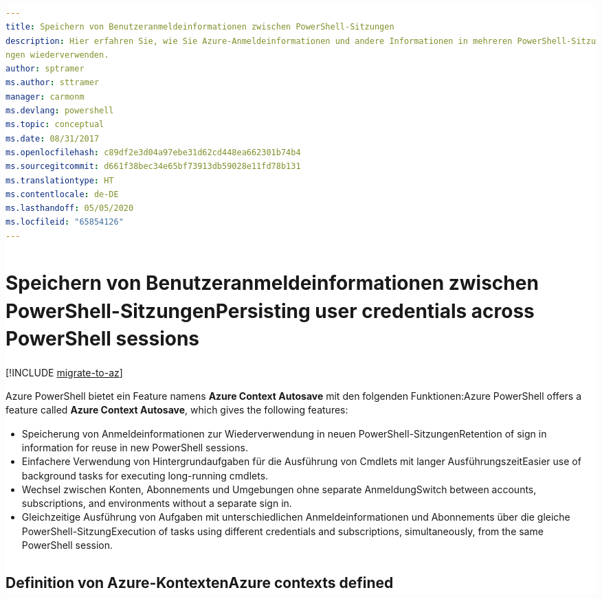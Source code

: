 ```yaml
---
title: Speichern von Benutzeranmeldeinformationen zwischen PowerShell-Sitzungen
description: Hier erfahren Sie, wie Sie Azure-Anmeldeinformationen und andere Informationen in mehreren PowerShell-Sitzungen wiederverwenden.
author: sptramer
ms.author: sttramer
manager: carmonm
ms.devlang: powershell
ms.topic: conceptual
ms.date: 08/31/2017
ms.openlocfilehash: c89df2e3d04a97ebe31d62cd448ea662301b74b4
ms.sourcegitcommit: d661f38bec34e65bf73913db59028e11fd78b131
ms.translationtype: HT
ms.contentlocale: de-DE
ms.lasthandoff: 05/05/2020
ms.locfileid: "65854126"
---
```

# <a name="persisting-user-credentials-across-powershell-sessions"></a><span data-ttu-id="e709e-103">Speichern von Benutzeranmeldeinformationen zwischen PowerShell-Sitzungen</span><span class="sxs-lookup"><span data-stu-id="e709e-103">Persisting user credentials across PowerShell sessions</span></span>

[!INCLUDE [migrate-to-az](../includes/migrate-to-az.md)]

<span data-ttu-id="e709e-104">Azure PowerShell bietet ein Feature namens **Azure Context Autosave** mit den folgenden Funktionen:</span><span class="sxs-lookup"><span data-stu-id="e709e-104">Azure PowerShell offers a feature called **Azure Context Autosave**, which gives the following features:</span></span>

- <span data-ttu-id="e709e-105">Speicherung von Anmeldeinformationen zur Wiederverwendung in neuen PowerShell-Sitzungen</span><span class="sxs-lookup"><span data-stu-id="e709e-105">Retention of sign in information for reuse in new PowerShell sessions.</span></span>
- <span data-ttu-id="e709e-106">Einfachere Verwendung von Hintergrundaufgaben für die Ausführung von Cmdlets mit langer Ausführungszeit</span><span class="sxs-lookup"><span data-stu-id="e709e-106">Easier use of background tasks for executing long-running cmdlets.</span></span>
- <span data-ttu-id="e709e-107">Wechsel zwischen Konten, Abonnements und Umgebungen ohne separate Anmeldung</span><span class="sxs-lookup"><span data-stu-id="e709e-107">Switch between accounts, subscriptions, and environments without a separate sign in.</span></span>
- <span data-ttu-id="e709e-108">Gleichzeitige Ausführung von Aufgaben mit unterschiedlichen Anmeldeinformationen und Abonnements über die gleiche PowerShell-Sitzung</span><span class="sxs-lookup"><span data-stu-id="e709e-108">Execution of tasks using different credentials and subscriptions, simultaneously, from the same PowerShell session.</span></span>

## <a name="azure-contexts-defined"></a><span data-ttu-id="e709e-109">Definition von Azure-Kontexten</span><span class="sxs-lookup"><span data-stu-id="e709e-109">Azure contexts defined</span></span>
